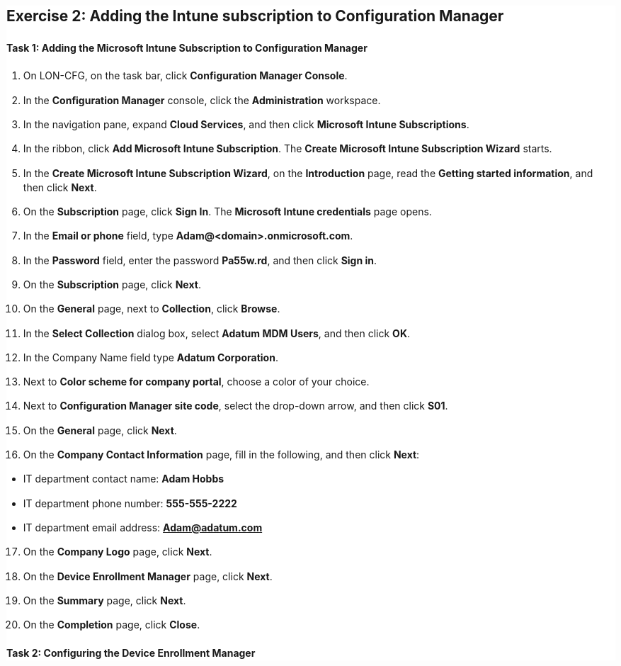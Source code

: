 
## Exercise 2: Adding the Intune subscription to Configuration Manager
  
#### Task 1: Adding the Microsoft Intune Subscription to Configuration Manager
  
1. On LON-CFG, on the task bar, click  **Configuration Manager Console**. 

2. In the  **Configuration Manager** console, click the **Administration** workspace.

3. In the navigation pane, expand  **Cloud Services**, and then click  **Microsoft Intune Subscriptions**.

4. In the ribbon, click  **Add Microsoft Intune Subscription**. The  **Create Microsoft Intune Subscription Wizard** starts.

5. In the  **Create Microsoft Intune Subscription Wizard**, on the  **Introduction** page, read the **Getting started information**, and then click  **Next**. 

6. On the  **Subscription** page, click **Sign In**. The  **Microsoft Intune credentials** page opens.

7. In the  **Email or phone** field, type **Adam@&lt;domain&gt;.onmicrosoft.com**.

8. In the  **Password** field, enter the password **Pa55w.rd**, and then click  **Sign in**.

9. On the  **Subscription** page, click **Next**.

10. On the  **General** page, next to **Collection**, click  **Browse**.

11. In the  **Select Collection** dialog box, select **Adatum MDM Users**, and then click  **OK**.

12. In the Company Name field type  **Adatum Corporation**.

13. Next to  **Color scheme for company portal**, choose a color of your choice.

14. Next to  **Configuration Manager site code**, select the drop-down arrow, and then click  **S01**.

15. On the  **General** page, click **Next**.

16. On the  **Company Contact Information** page, fill in the following, and then click **Next**:

  - IT department contact name:  **Adam Hobbs**

  - IT department phone number:  **555-555-2222**

  - IT department email address:  **Adam@adatum.com**

17. On the  **Company Logo** page, click **Next**.

18. On the  **Device Enrollment Manager** page, click **Next**.

19. On the  **Summary** page, click **Next**.

20. On the  **Completion** page, click **Close**.



#### Task 2: Configuring the Device Enrollment Manager
  